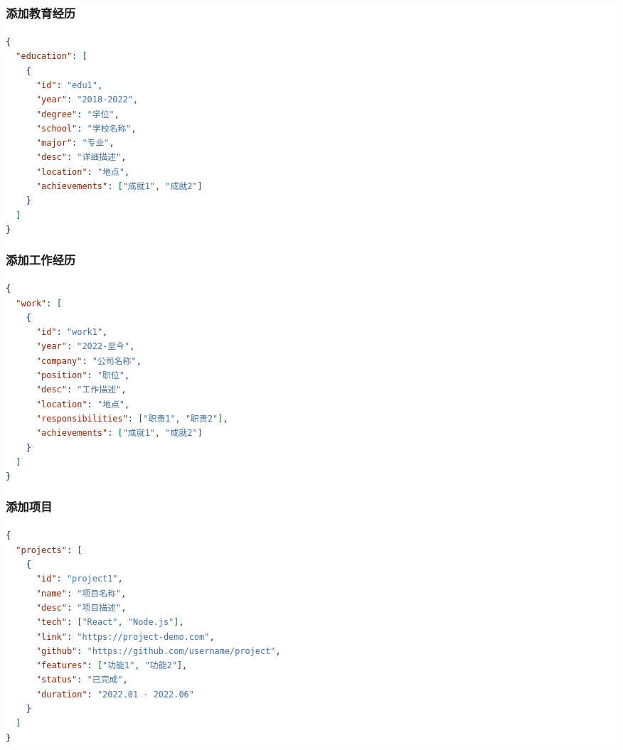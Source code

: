 ### 添加教育经历
```json
{
  "education": [
    {
      "id": "edu1",
      "year": "2018-2022",
      "degree": "学位",
      "school": "学校名称",
      "major": "专业",
      "desc": "详细描述",
      "location": "地点",
      "achievements": ["成就1", "成就2"]
    }
  ]
}
```

### 添加工作经历
```json
{
  "work": [
    {
      "id": "work1",
      "year": "2022-至今",
      "company": "公司名称",
      "position": "职位",
      "desc": "工作描述",
      "location": "地点",
      "responsibilities": ["职责1", "职责2"],
      "achievements": ["成就1", "成就2"]
    }
  ]
}
```

### 添加项目
```json
{
  "projects": [
    {
      "id": "project1",
      "name": "项目名称",
      "desc": "项目描述",
      "tech": ["React", "Node.js"],
      "link": "https://project-demo.com",
      "github": "https://github.com/username/project",
      "features": ["功能1", "功能2"],
      "status": "已完成",
      "duration": "2022.01 - 2022.06"
    }
  ]
}
```
